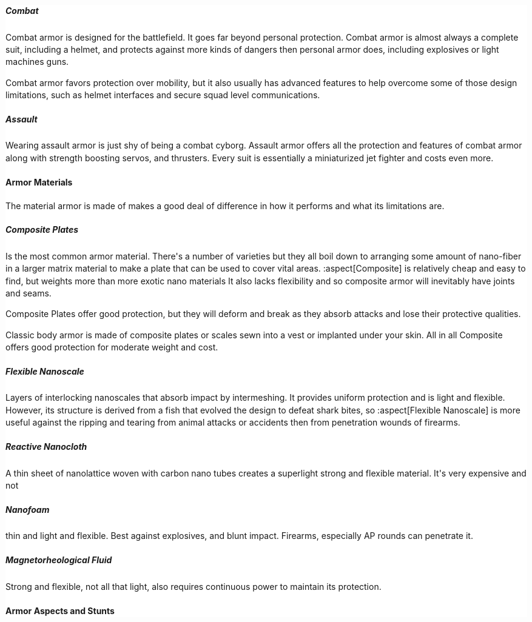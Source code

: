 ##### Combat

Combat armor is designed for the battlefield. It goes far beyond personal protection. Combat armor is almost always a complete suit, including a helmet, and protects against more kinds of dangers then personal armor does, including explosives or light machines guns.

Combat armor favors protection over mobility, but it also usually has advanced features to help overcome some of those design limitations, such as helmet interfaces and secure squad level communications.

##### Assault

Wearing assault armor is just shy of being a combat cyborg. Assault armor offers all the protection and features of combat armor along with strength boosting servos, and thrusters. Every suit is essentially a miniaturized jet fighter and costs even more.

#### Armor Materials

The material armor is made of makes a good deal of difference in how it performs and what its limitations are.

##### Composite Plates

Is the most common armor material. There's a number of varieties but they all boil down to arranging some amount of nano-fiber in a larger matrix material to make a plate that can be used to cover vital areas. :aspect[Composite] is relatively cheap and easy to find, but weights more than more exotic nano materials It also lacks flexibility and so composite armor will inevitably have joints and seams.

Composite Plates offer good protection, but they will deform and break as they absorb attacks and lose their protective qualities.

Classic body armor is made of composite plates or scales sewn into a vest or implanted under your skin. All in all Composite offers good protection for moderate weight and cost.

##### Flexible Nanoscale

Layers of interlocking nanoscales that absorb impact by intermeshing. It provides uniform protection and is light and flexible. However, its structure is derived from a fish that evolved the design to defeat shark bites, so :aspect[Flexible Nanoscale] is more useful against the ripping and tearing from animal attacks or accidents then from penetration wounds of firearms.

##### Reactive Nanocloth 

A thin sheet of nanolattice woven with carbon nano tubes creates a superlight strong and flexible material. It's very expensive and not

##### Nanofoam 

thin and light and flexible. Best against explosives, and blunt impact. Firearms, especially AP rounds can penetrate it.

##### Magnetorheological Fluid

Strong and flexible, not all that light, also requires continuous power to maintain its protection.

#### Armor Aspects and Stunts
